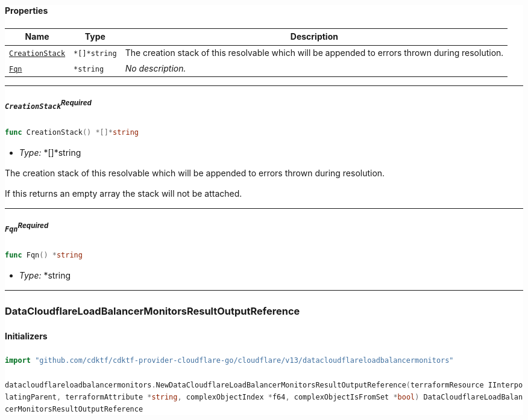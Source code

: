 

#### Properties <a name="Properties" id="Properties"></a>

| **Name** | **Type** | **Description** |
| --- | --- | --- |
| <code><a href="#@cdktf/provider-cloudflare.dataCloudflareLoadBalancerMonitors.DataCloudflareLoadBalancerMonitorsResultList.property.creationStack">CreationStack</a></code> | <code>*[]*string</code> | The creation stack of this resolvable which will be appended to errors thrown during resolution. |
| <code><a href="#@cdktf/provider-cloudflare.dataCloudflareLoadBalancerMonitors.DataCloudflareLoadBalancerMonitorsResultList.property.fqn">Fqn</a></code> | <code>*string</code> | *No description.* |

---

##### `CreationStack`<sup>Required</sup> <a name="CreationStack" id="@cdktf/provider-cloudflare.dataCloudflareLoadBalancerMonitors.DataCloudflareLoadBalancerMonitorsResultList.property.creationStack"></a>

```go
func CreationStack() *[]*string
```

- *Type:* *[]*string

The creation stack of this resolvable which will be appended to errors thrown during resolution.

If this returns an empty array the stack will not be attached.

---

##### `Fqn`<sup>Required</sup> <a name="Fqn" id="@cdktf/provider-cloudflare.dataCloudflareLoadBalancerMonitors.DataCloudflareLoadBalancerMonitorsResultList.property.fqn"></a>

```go
func Fqn() *string
```

- *Type:* *string

---


### DataCloudflareLoadBalancerMonitorsResultOutputReference <a name="DataCloudflareLoadBalancerMonitorsResultOutputReference" id="@cdktf/provider-cloudflare.dataCloudflareLoadBalancerMonitors.DataCloudflareLoadBalancerMonitorsResultOutputReference"></a>

#### Initializers <a name="Initializers" id="@cdktf/provider-cloudflare.dataCloudflareLoadBalancerMonitors.DataCloudflareLoadBalancerMonitorsResultOutputReference.Initializer"></a>

```go
import "github.com/cdktf/cdktf-provider-cloudflare-go/cloudflare/v13/datacloudflareloadbalancermonitors"

datacloudflareloadbalancermonitors.NewDataCloudflareLoadBalancerMonitorsResultOutputReference(terraformResource IInterpolatingParent, terraformAttribute *string, complexObjectIndex *f64, complexObjectIsFromSet *bool) DataCloudflareLoadBalancerMonitorsResultOutputReference
```

